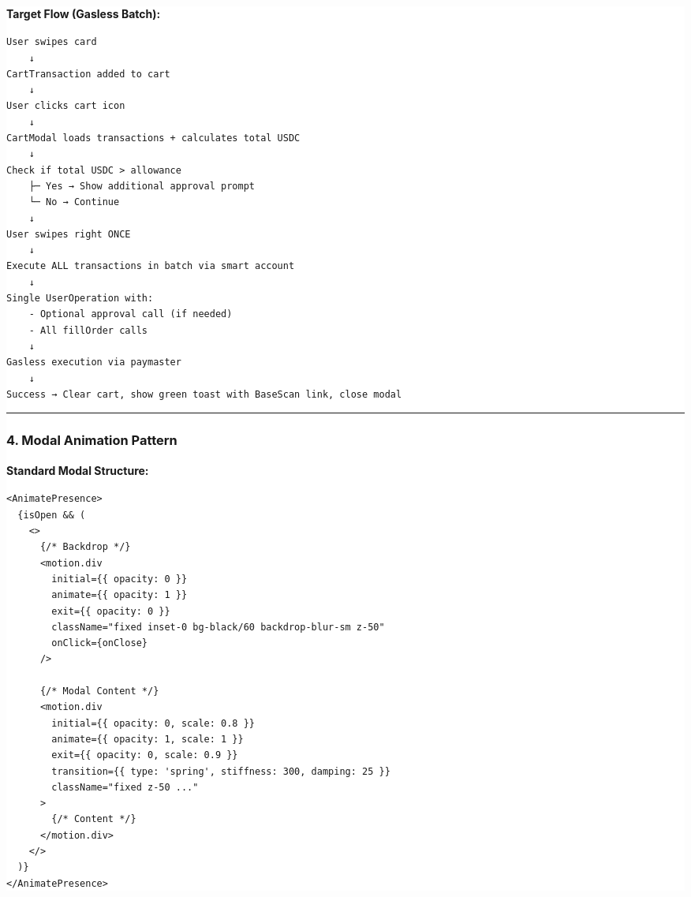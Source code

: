 **Target Flow (Gasless Batch):**
```
User swipes card
    ↓
CartTransaction added to cart
    ↓
User clicks cart icon
    ↓
CartModal loads transactions + calculates total USDC
    ↓
Check if total USDC > allowance
    ├─ Yes → Show additional approval prompt
    └─ No → Continue
    ↓
User swipes right ONCE
    ↓
Execute ALL transactions in batch via smart account
    ↓
Single UserOperation with:
    - Optional approval call (if needed)
    - All fillOrder calls
    ↓
Gasless execution via paymaster
    ↓
Success → Clear cart, show green toast with BaseScan link, close modal
```

---

### 4. Modal Animation Pattern

**Standard Modal Structure:**
```tsx
<AnimatePresence>
  {isOpen && (
    <>
      {/* Backdrop */}
      <motion.div
        initial={{ opacity: 0 }}
        animate={{ opacity: 1 }}
        exit={{ opacity: 0 }}
        className="fixed inset-0 bg-black/60 backdrop-blur-sm z-50"
        onClick={onClose}
      />

      {/* Modal Content */}
      <motion.div
        initial={{ opacity: 0, scale: 0.8 }}
        animate={{ opacity: 1, scale: 1 }}
        exit={{ opacity: 0, scale: 0.9 }}
        transition={{ type: 'spring', stiffness: 300, damping: 25 }}
        className="fixed z-50 ..."
      >
        {/* Content */}
      </motion.div>
    </>
  )}
</AnimatePresence>
```
